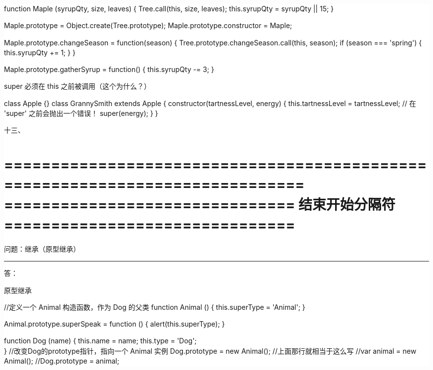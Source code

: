 function Maple (syrupQty, size, leaves) {
  Tree.call(this, size, leaves);
  this.syrupQty = syrupQty || 15;
}

Maple.prototype = Object.create(Tree.prototype);
Maple.prototype.constructor = Maple;

Maple.prototype.changeSeason = function(season) {
  Tree.prototype.changeSeason.call(this, season);
  if (season === 'spring') {
    this.syrupQty += 1;
  }
}

Maple.prototype.gatherSyrup = function() {
  this.syrupQty -= 3;
}


super 必须在 this 之前被调用（这个为什么？）

class Apple {}
class GrannySmith extends Apple {
  constructor(tartnessLevel, energy) {
    this.tartnessLevel = tartnessLevel; // 在 'super' 之前会抛出一个错误！
    super(energy); 
  }
}


十三、



=============================================================================
=============================== 结束开始分隔符 ===============================
=============================================================================


问题：继承（原型继承）

----------------------------------

答： 

原型继承

//定义一个 Animal 构造函数，作为 Dog 的父类
function Animal () {
    this.superType = 'Animal';
}

Animal.prototype.superSpeak = function () {
    alert(this.superType);
}

function Dog (name) {
    this.name = name;
    this.type = 'Dog';  
}
//改变Dog的prototype指针，指向一个 Animal 实例
Dog.prototype = new Animal();
//上面那行就相当于这么写
//var animal = new Animal();
//Dog.prototype = animal;
